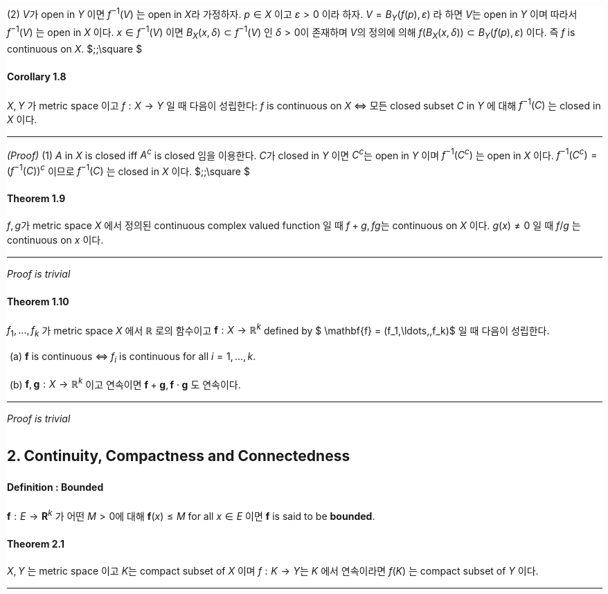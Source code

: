 (2) $V$가 open in $Y$ 이면 $f^{-1}(V)$ 는 open in $X$라 가정하자. $p \in X$ 이고 $\varepsilon > 0$ 이라 하자. $V = B_Y(f(p),\,\varepsilon)$  라 하면 $V$는 open in $Y$  이며 따라서 $f^{-1}(V)$ 는 open in $X$ 이다. $x \in f^{-1}(V)$ 이면 $B_X(x,\,\delta) \subset f^{-1}(V)$ 인 $\delta >0$이 존재하며  $V$의 정의에 의해 $f(B_X (x,\,\delta)) \subset B_Y (f(p), \varepsilon)$ 이다. 즉 $f$ is continuous on $X$. $\;\;\square $



#### Corollary 1.8

$X,\,Y$ 가 metric space 이고 $f:X \to Y$ 일 때 다음이 성립한다: $f$ is continuous on $X$ $\iff$ 모든 closed subset $C$ in $Y$ 에 대해 $f^{-1}(C)$ 는 closed in $X$ 이다.

------

*(Proof)* (1) $A$ in $X$ is closed iff $A^c$ is closed 임을 이용한다. $C$가 closed in $Y$ 이면 $C^c$는 open in $Y$ 이며 $f^{-1}(C^c)$ 는 open in $X$ 이다. $f^{-1}(C^c) = (f^{-1}(C))^c$ 이므로 $f^{-1}(C)$ 는 closed in $X$ 이다. $\;\;\square $



#### Theorem 1.9

$f,\,g$가 metric space $X$ 에서 정의된 continuous complex valued function 일 때 $f+g,\,fg$는 continuous on $X$ 이다. $g(x) \ne 0$ 일 때 $f/g$ 는 continuous on $x$ 이다.

---

*Proof is trivial*



#### Theorem 1.10

$f_1,\ldots,\,f_k$ 가 metric space $X$ 에서 $\mathbb{R}$ 로의 함수이고 $\mathbf{f} : X \to \mathbb{R}^k$ defined by  $ \mathbf{f} = (f_1,\ldots,\,f_k)$  일 때 다음이 성립한다.

​	(a) $\mathbf{f}$ is continuous $\iff$ $f_i$ is continuous for all $i = 1,\ldots,\,k$. 

​	(b) $\mathbf{f},\,\mathbf{g} : X \to \mathbb{R}^k$ 이고 연속이면 $\mathbf{f}+\mathbf{g},\,\mathbf{f}\cdot\mathbf{g}$ 도 연속이다.

---

*Proof is trivial*



## 2. Continuity, Compactness and Connectedness

#### Definition : Bounded

$\mathbf{f} : E \to \mathbf{R}^k$ 가 어떤 $M > 0$에 대해 $\mathbf{f}(x) \le M$ for all $x \in  E$ 이면 $\mathbf{f}$ is said to be **bounded**.



#### Theorem 2.1

$X,\,Y$ 는 metric space 이고 $K$는 compact subset of $X$ 이며 $f:K \to Y$는 $K$ 에서 연속이라면 $f(K)$ 는 compact subset of $Y$ 이다.

---
